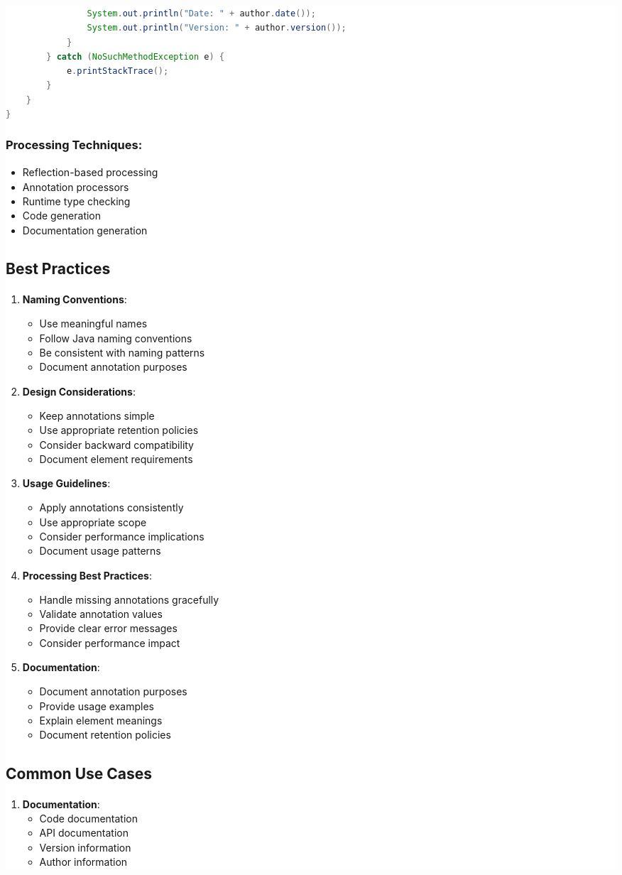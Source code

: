 ```java
                System.out.println("Date: " + author.date());
                System.out.println("Version: " + author.version());
            }
        } catch (NoSuchMethodException e) {
            e.printStackTrace();
        }
    }
}
```

### Processing Techniques:
- Reflection-based processing
- Annotation processors
- Runtime type checking
- Code generation
- Documentation generation

## Best Practices

1. **Naming Conventions**:
   - Use meaningful names
   - Follow Java naming conventions
   - Be consistent with naming patterns
   - Document annotation purposes

2. **Design Considerations**:
   - Keep annotations simple
   - Use appropriate retention policies
   - Consider backward compatibility
   - Document element requirements

3. **Usage Guidelines**:
   - Apply annotations consistently
   - Use appropriate scope
   - Consider performance implications
   - Document usage patterns

4. **Processing Best Practices**:
   - Handle missing annotations gracefully
   - Validate annotation values
   - Provide clear error messages
   - Consider performance impact

5. **Documentation**:
   - Document annotation purposes
   - Provide usage examples
   - Explain element meanings
   - Document retention policies

## Common Use Cases

1. **Documentation**:
   - Code documentation
   - API documentation
   - Version information
   - Author information
